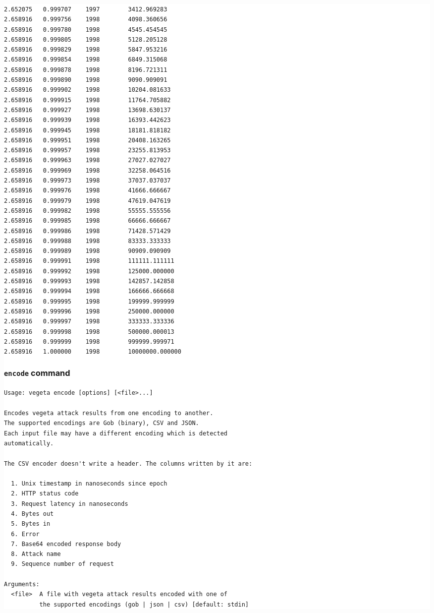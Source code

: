 ```
2.652075   0.999707    1997        3412.969283
2.658916   0.999756    1998        4098.360656
2.658916   0.999780    1998        4545.454545
2.658916   0.999805    1998        5128.205128
2.658916   0.999829    1998        5847.953216
2.658916   0.999854    1998        6849.315068
2.658916   0.999878    1998        8196.721311
2.658916   0.999890    1998        9090.909091
2.658916   0.999902    1998        10204.081633
2.658916   0.999915    1998        11764.705882
2.658916   0.999927    1998        13698.630137
2.658916   0.999939    1998        16393.442623
2.658916   0.999945    1998        18181.818182
2.658916   0.999951    1998        20408.163265
2.658916   0.999957    1998        23255.813953
2.658916   0.999963    1998        27027.027027
2.658916   0.999969    1998        32258.064516
2.658916   0.999973    1998        37037.037037
2.658916   0.999976    1998        41666.666667
2.658916   0.999979    1998        47619.047619
2.658916   0.999982    1998        55555.555556
2.658916   0.999985    1998        66666.666667
2.658916   0.999986    1998        71428.571429
2.658916   0.999988    1998        83333.333333
2.658916   0.999989    1998        90909.090909
2.658916   0.999991    1998        111111.111111
2.658916   0.999992    1998        125000.000000
2.658916   0.999993    1998        142857.142858
2.658916   0.999994    1998        166666.666668
2.658916   0.999995    1998        199999.999999
2.658916   0.999996    1998        250000.000000
2.658916   0.999997    1998        333333.333336
2.658916   0.999998    1998        500000.000013
2.658916   0.999999    1998        999999.999971
2.658916   1.000000    1998        10000000.000000
```

### `encode` command

```
Usage: vegeta encode [options] [<file>...]

Encodes vegeta attack results from one encoding to another.
The supported encodings are Gob (binary), CSV and JSON.
Each input file may have a different encoding which is detected
automatically.

The CSV encoder doesn't write a header. The columns written by it are:

  1. Unix timestamp in nanoseconds since epoch
  2. HTTP status code
  3. Request latency in nanoseconds
  4. Bytes out
  5. Bytes in
  6. Error
  7. Base64 encoded response body
  8. Attack name
  9. Sequence number of request

Arguments:
  <file>  A file with vegeta attack results encoded with one of
          the supported encodings (gob | json | csv) [default: stdin]

```